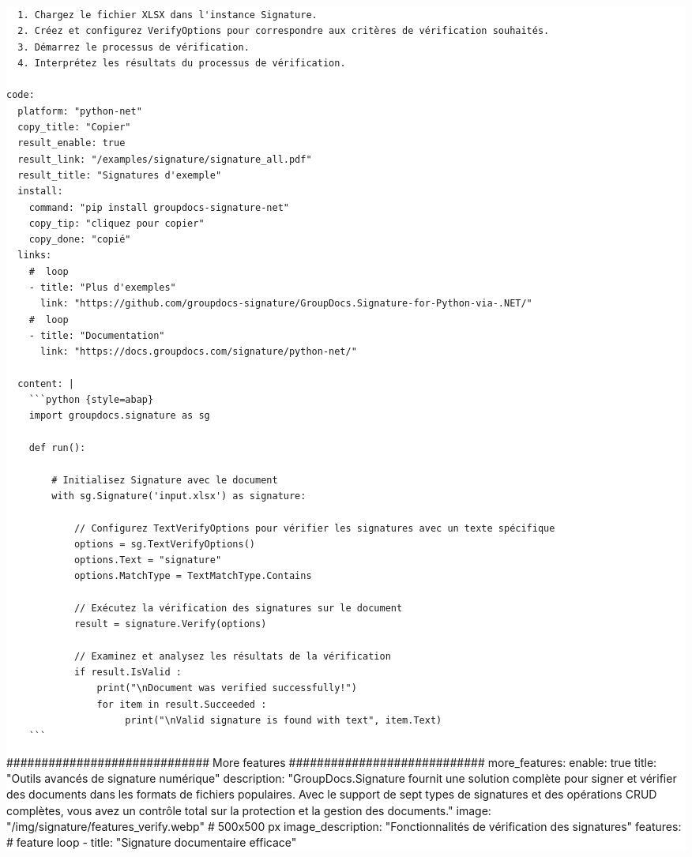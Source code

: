       1. Chargez le fichier XLSX dans l'instance Signature.
      2. Créez et configurez VerifyOptions pour correspondre aux critères de vérification souhaités.
      3. Démarrez le processus de vérification.
      4. Interprétez les résultats du processus de vérification.
   
    code:
      platform: "python-net"
      copy_title: "Copier"
      result_enable: true
      result_link: "/examples/signature/signature_all.pdf"
      result_title: "Signatures d'exemple"
      install:
        command: "pip install groupdocs-signature-net"
        copy_tip: "cliquez pour copier"
        copy_done: "copié"
      links:
        #  loop
        - title: "Plus d'exemples"
          link: "https://github.com/groupdocs-signature/GroupDocs.Signature-for-Python-via-.NET/"
        #  loop
        - title: "Documentation"
          link: "https://docs.groupdocs.com/signature/python-net/"
          
      content: |
        ```python {style=abap}
        import groupdocs.signature as sg

        def run():

            # Initialisez Signature avec le document
            with sg.Signature('input.xlsx') as signature:

                // Configurez TextVerifyOptions pour vérifier les signatures avec un texte spécifique
                options = sg.TextVerifyOptions()
                options.Text = "signature"
                options.MatchType = TextMatchType.Contains

                // Exécutez la vérification des signatures sur le document
                result = signature.Verify(options)

                // Examinez et analysez les résultats de la vérification
                if result.IsValid :
                    print("\nDocument was verified successfully!")
                    for item in result.Succeeded :
                         print("\nValid signature is found with text", item.Text)
        ```            

############################# More features ############################
more_features:
  enable: true
  title: "Outils avancés de signature numérique"
  description: "GroupDocs.Signature fournit une solution complète pour signer et vérifier des documents dans les formats de fichiers populaires. Avec le support de sept types de signatures et des opérations CRUD complètes, vous avez un contrôle total sur la protection et la gestion des documents."
  image: "/img/signature/features_verify.webp" # 500x500 px
  image_description: "Fonctionnalités de vérification des signatures"
  features:
    # feature loop
    - title: "Signature documentaire efficace"